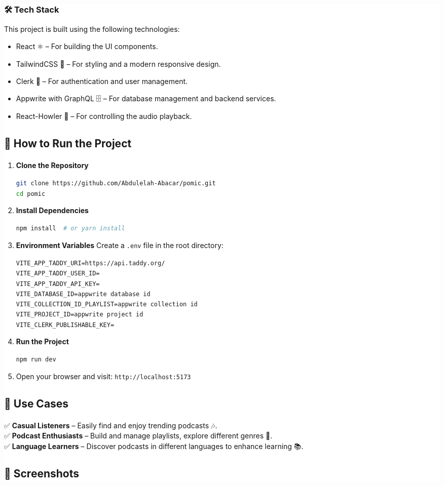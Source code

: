 ### 🛠️ Tech Stack

This project is built using the following technologies:

- React ⚛️ – For building the UI components.

- TailwindCSS 🎨 – For styling and a modern responsive design.

- Clerk 🔑 – For authentication and user management.

- Appwrite with GraphQL 🗄️ – For database management and backend services.

- React-Howler 🎵 – For controlling the audio playback.

## 🚀 How to Run the Project

1. **Clone the Repository**

   ```sh
   git clone https://github.com/Abdulelah-Abacar/pomic.git
   cd pomic
   ```

2. **Install Dependencies**

   ```sh
   npm install  # or yarn install
   ```

3. **Environment Variables** Create a `.env` file in the root directory:

   ```
   VITE_APP_TADDY_URI=https://api.taddy.org/
   VITE_APP_TADDY_USER_ID=
   VITE_APP_TADDY_API_KEY=
   VITE_DATABASE_ID=appwrite database id
   VITE_COLLECTION_ID_PLAYLIST=appwrite collection id
   VITE_PROJECT_ID=appwrite project id
   VITE_CLERK_PUBLISHABLE_KEY=
   ```

4. **Run the Project**

   ```sh
   npm run dev
   ```

5. Open your browser and visit: `http://localhost:5173`

## 🎯 Use Cases

✅ **Casual Listeners** – Easily find and enjoy trending podcasts 🎶.  
✅ **Podcast Enthusiasts** – Build and manage playlists, explore different
genres 🎼.  
✅ **Language Learners** – Discover podcasts in different languages to enhance
learning 📚.

## 📸 Screenshots
